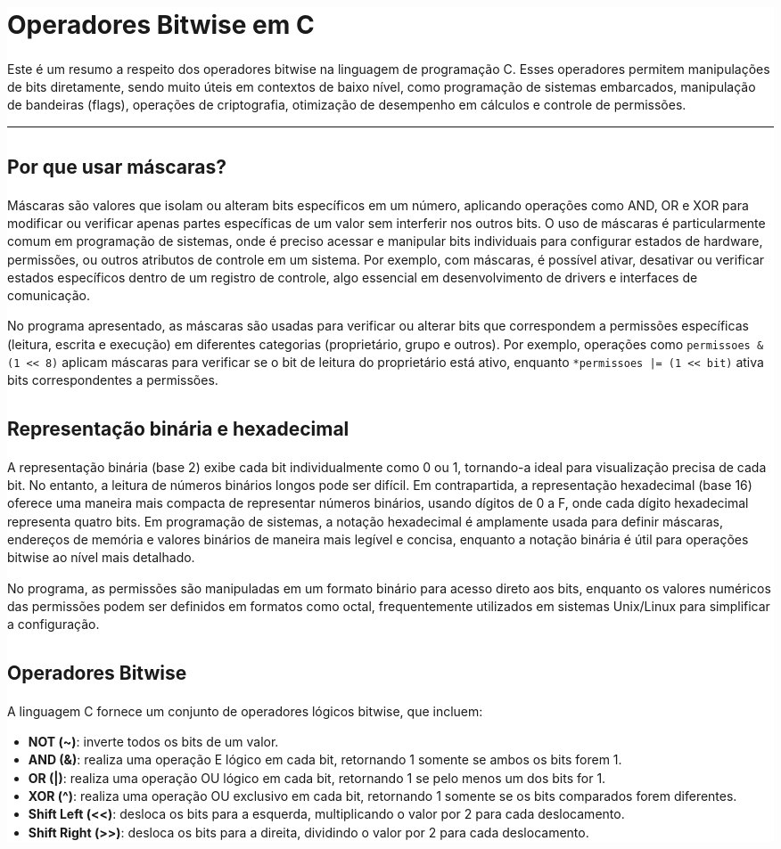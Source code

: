 # Operadores Bitwise em C

Este é um resumo a respeito dos operadores bitwise na linguagem de programação C. Esses operadores permitem manipulações de bits diretamente, sendo muito úteis em contextos de baixo nível, como programação de sistemas embarcados, manipulação de bandeiras (flags), operações de criptografia, otimização de desempenho em cálculos e controle de permissões.

---

## Por que usar máscaras?

Máscaras são valores que isolam ou alteram bits específicos em um número, aplicando operações como AND, OR e XOR para modificar ou verificar apenas partes específicas de um valor sem interferir nos outros bits. O uso de máscaras é particularmente comum em programação de sistemas, onde é preciso acessar e manipular bits individuais para configurar estados de hardware, permissões, ou outros atributos de controle em um sistema. Por exemplo, com máscaras, é possível ativar, desativar ou verificar estados específicos dentro de um registro de controle, algo essencial em desenvolvimento de drivers e interfaces de comunicação.

No programa apresentado, as máscaras são usadas para verificar ou alterar bits que correspondem a permissões específicas (leitura, escrita e execução) em diferentes categorias (proprietário, grupo e outros). Por exemplo, operações como `permissoes & (1 << 8)` aplicam máscaras para verificar se o bit de leitura do proprietário está ativo, enquanto `*permissoes |= (1 << bit)` ativa bits correspondentes a permissões.

## Representação binária e hexadecimal

A representação binária (base 2) exibe cada bit individualmente como 0 ou 1, tornando-a ideal para visualização precisa de cada bit. No entanto, a leitura de números binários longos pode ser difícil. Em contrapartida, a representação hexadecimal (base 16) oferece uma maneira mais compacta de representar números binários, usando dígitos de 0 a F, onde cada dígito hexadecimal representa quatro bits. Em programação de sistemas, a notação hexadecimal é amplamente usada para definir máscaras, endereços de memória e valores binários de maneira mais legível e concisa, enquanto a notação binária é útil para operações bitwise ao nível mais detalhado.

No programa, as permissões são manipuladas em um formato binário para acesso direto aos bits, enquanto os valores numéricos das permissões podem ser definidos em formatos como octal, frequentemente utilizados em sistemas Unix/Linux para simplificar a configuração.

## Operadores Bitwise

A linguagem C fornece um conjunto de operadores lógicos bitwise, que incluem:

- **NOT (~)**: inverte todos os bits de um valor.
- **AND (&)**: realiza uma operação E lógico em cada bit, retornando 1 somente se ambos os bits forem 1.
- **OR (|)**: realiza uma operação OU lógico em cada bit, retornando 1 se pelo menos um dos bits for 1.
- **XOR (^)**: realiza uma operação OU exclusivo em cada bit, retornando 1 somente se os bits comparados forem diferentes.
- **Shift Left (<<)**: desloca os bits para a esquerda, multiplicando o valor por 2 para cada deslocamento.
- **Shift Right (>>)**: desloca os bits para a direita, dividindo o valor por 2 para cada deslocamento.
